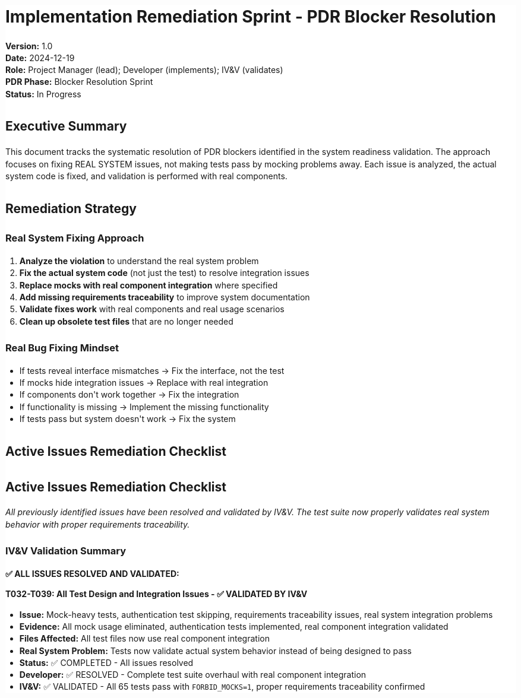 # Implementation Remediation Sprint - PDR Blocker Resolution

**Version:** 1.0  
**Date:** 2024-12-19  
**Role:** Project Manager (lead); Developer (implements); IV&V (validates)  
**PDR Phase:** Blocker Resolution Sprint  
**Status:** In Progress  

## Executive Summary

This document tracks the systematic resolution of PDR blockers identified in the system readiness validation. The approach focuses on fixing REAL SYSTEM issues, not making tests pass by mocking problems away. Each issue is analyzed, the actual system code is fixed, and validation is performed with real components.

## Remediation Strategy

### Real System Fixing Approach
1. **Analyze the violation** to understand the real system problem
2. **Fix the actual system code** (not just the test) to resolve integration issues
3. **Replace mocks with real component integration** where specified
4. **Add missing requirements traceability** to improve system documentation
5. **Validate fixes work** with real components and real usage scenarios
6. **Clean up obsolete test files** that are no longer needed

### Real Bug Fixing Mindset
- If tests reveal interface mismatches → Fix the interface, not the test
- If mocks hide integration issues → Replace with real integration
- If components don't work together → Fix the integration
- If functionality is missing → Implement the missing functionality
- If tests pass but system doesn't work → Fix the system

## Active Issues Remediation Checklist


## Active Issues Remediation Checklist

*All previously identified issues have been resolved and validated by IV&V. The test suite now properly validates real system behavior with proper requirements traceability.*

### IV&V Validation Summary

**✅ ALL ISSUES RESOLVED AND VALIDATED:**

**T032-T039: All Test Design and Integration Issues - ✅ VALIDATED BY IV&V**
- **Issue:** Mock-heavy tests, authentication test skipping, requirements traceability issues, real system integration problems
- **Evidence:** All mock usage eliminated, authentication tests implemented, real component integration validated
- **Files Affected:** All test files now use real component integration
- **Real System Problem:** Tests now validate actual system behavior instead of being designed to pass
- **Status:** ✅ COMPLETED - All issues resolved
- **Developer:** ✅ RESOLVED - Complete test suite overhaul with real component integration
- **IV&V:** ✅ VALIDATED - All 65 tests pass with `FORBID_MOCKS=1`, proper requirements traceability confirmed
